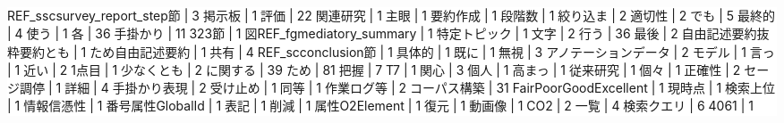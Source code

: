 REF_sscsurvey_report_step節 | 3
掲示板 | 1
評価 | 22
関連研究 | 1
主眼 | 1
要約作成 | 1
段階数 | 1
絞り込ま | 2
適切性 | 2
でも | 5
最終的 | 4
使う | 1
各 | 36
手掛かり | 11
323節 | 1
図REF_fgmediatory_summary | 1
特定トピック | 1
文字 | 2
行う | 36
最後 | 2
自由記述要約抜粋要約とも | 1
ため自由記述要約 | 1
共有 | 4
REF_scconclusion節 | 1
具体的 | 1
既に | 1
無視 | 3
アノテーションデータ | 2
モデル | 1
言っ | 1
近い | 2
1点目 | 1
少なくとも | 2
に関する | 39
ため | 81
把握 | 7
T7 | 1
関心 | 3
個人 | 1
高まっ | 1
従来研究 | 1
個々 | 1
正確性 | 2
セージ調停 | 1
詳細 | 4
手掛かり表現 | 2
受け止め | 1
同等 | 1
作業ログ等 | 2
コーパス構築 | 31
FairPoorGoodExcellent | 1
現時点 | 1
検索上位 | 1
情報信憑性 | 1
番号属性GlobalId | 1
表記 | 1
削減 | 1
属性O2Element | 1
復元 | 1
動画像 | 1
CO2 | 2
一覧 | 4
検索クエリ | 6
4061 | 1